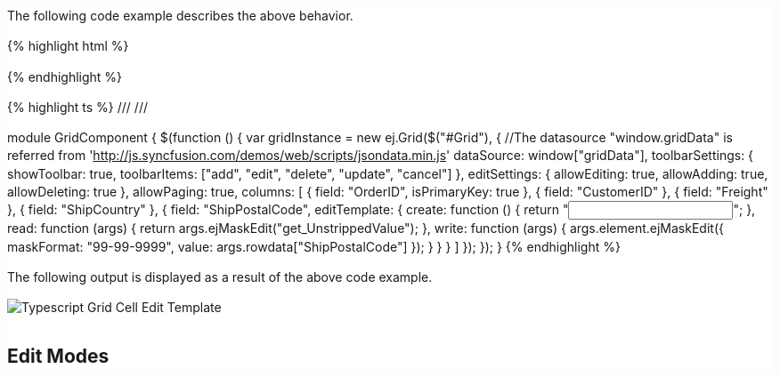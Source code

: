 The following code example describes the above behavior.

{% highlight html %}
<div id="Grid"></div>
{% endhighlight %}

{% highlight ts %}
/// <reference path="tsfiles/jquery.d.ts" />
/// <reference path="tsfiles/ej.web.all.d.ts" />

module GridComponent {
    $(function () {
        var gridInstance = new ej.Grid($("#Grid"), {
            //The datasource "window.gridData" is referred from 'http://js.syncfusion.com/demos/web/scripts/jsondata.min.js'
            dataSource: window["gridData"],
            toolbarSettings: { showToolbar: true, toolbarItems: ["add", "edit", "delete", "update", "cancel"] },
            editSettings: { allowEditing: true, allowAdding: true, allowDeleting: true },
            allowPaging: true,
            columns: [
                { field: "OrderID", isPrimaryKey: true },
                { field: "CustomerID" },
                { field: "Freight" },
                { field: "ShipCountry" },
                {
                    field: "ShipPostalCode",
                    editTemplate: {
                        create: function () {
                            return "<input>";
                        },
                        read: function (args) {
                            return args.ejMaskEdit("get_UnstrippedValue");
                        },
                        write: function (args) {
                            args.element.ejMaskEdit({
                                maskFormat: "99-99-9999",
                                value: args.rowdata["ShipPostalCode"]
                            });
                        }
                    }
                }
            ]
        });
    });
}
{% endhighlight %}

The following output is displayed as a result of the above code example.

![Typescript Grid Cell Edit Template](Editing_images/Editing_img3.png)


## Edit Modes
